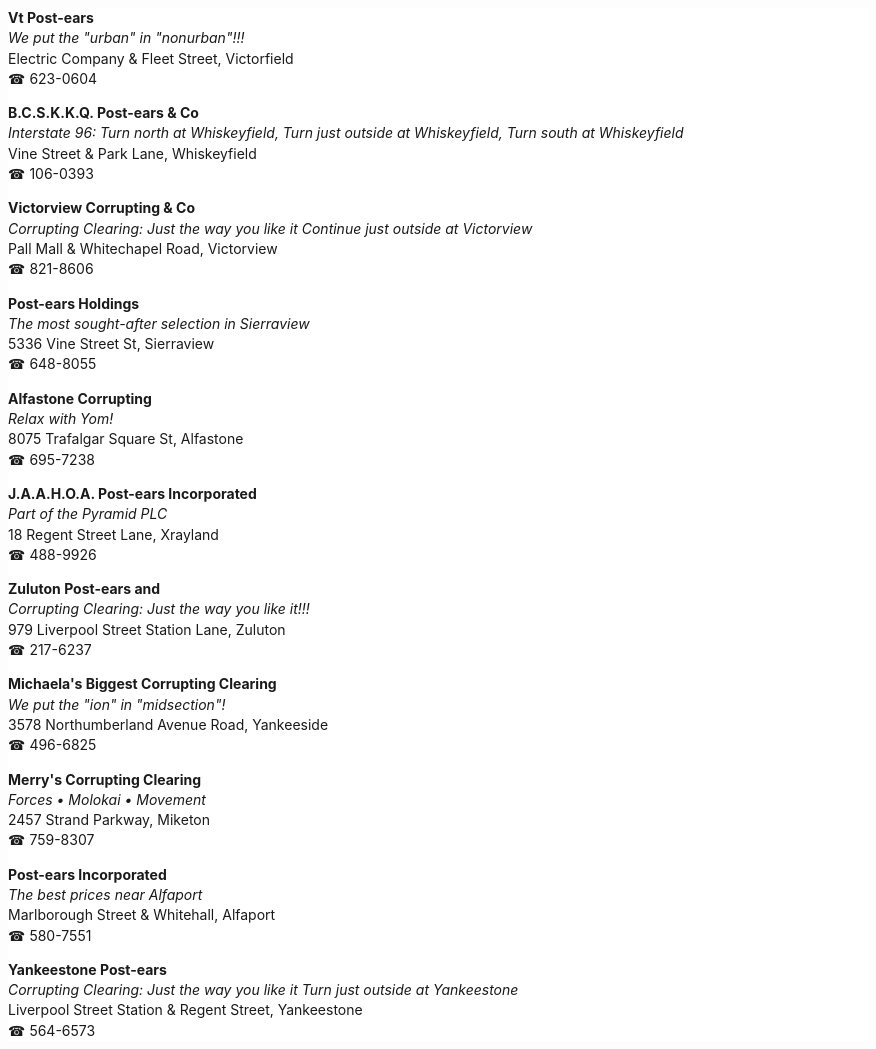 **Vt Post-ears**  
_We put the "urban" in "nonurban"!!!_  
Electric Company & Fleet Street, Victorfield  
☎ 623-0604

**B.C.S.K.K.Q. Post-ears & Co**  
_Interstate 96: Turn north at Whiskeyfield, Turn just outside at Whiskeyfield, Turn south at Whiskeyfield_  
Vine Street & Park Lane, Whiskeyfield  
☎ 106-0393

**Victorview Corrupting & Co**  
_Corrupting Clearing: Just the way you like it 
Continue just outside at Victorview_  
Pall Mall & Whitechapel Road, Victorview  
☎ 821-8606

**Post-ears Holdings**  
_The most sought-after selection in Sierraview_  
5336 Vine Street St, Sierraview  
☎ 648-8055

**Alfastone Corrupting**  
_Relax with Yom!_  
8075 Trafalgar Square St, Alfastone  
☎ 695-7238

**J.A.A.H.O.A. Post-ears Incorporated**  
_Part of the Pyramid PLC_  
18 Regent Street Lane, Xrayland  
☎ 488-9926

**Zuluton Post-ears and**  
_Corrupting Clearing: Just the way you like it!!!_  
979 Liverpool Street Station Lane, Zuluton  
☎ 217-6237

**Michaela's Biggest Corrupting Clearing**  
_We put the "ion" in "midsection"!_  
3578 Northumberland Avenue Road, Yankeeside  
☎ 496-6825

**Merry's Corrupting Clearing**  
_Forces • Molokai • Movement_  
2457 Strand Parkway, Miketon  
☎ 759-8307

**Post-ears Incorporated**  
_The best prices near Alfaport_  
Marlborough Street & Whitehall, Alfaport  
☎ 580-7551

**Yankeestone Post-ears**  
_Corrupting Clearing: Just the way you like it 
Turn just outside at Yankeestone_  
Liverpool Street Station & Regent Street, Yankeestone  
☎ 564-6573
